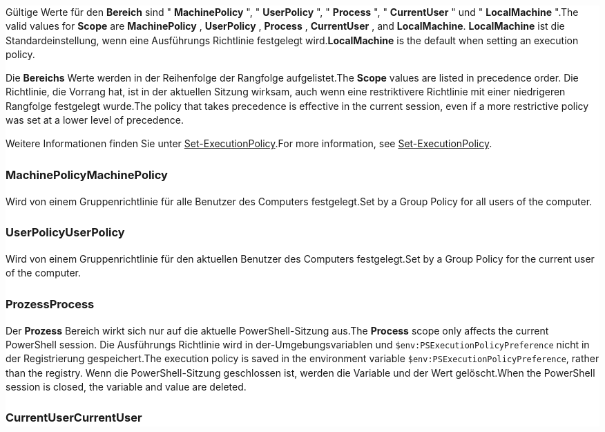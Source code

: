 <span data-ttu-id="00785-153">Gültige Werte für den **Bereich** sind " **MachinePolicy** ", " **UserPolicy** ", " **Process** ", " **CurrentUser** " und " **LocalMachine** ".</span><span class="sxs-lookup"><span data-stu-id="00785-153">The valid values for **Scope** are **MachinePolicy** , **UserPolicy** , **Process** , **CurrentUser** , and **LocalMachine**.</span></span> <span data-ttu-id="00785-154">**LocalMachine** ist die Standardeinstellung, wenn eine Ausführungs Richtlinie festgelegt wird.</span><span class="sxs-lookup"><span data-stu-id="00785-154">**LocalMachine** is the default when setting an execution policy.</span></span>

<span data-ttu-id="00785-155">Die **Bereichs** Werte werden in der Reihenfolge der Rangfolge aufgelistet.</span><span class="sxs-lookup"><span data-stu-id="00785-155">The **Scope** values are listed in precedence order.</span></span> <span data-ttu-id="00785-156">Die Richtlinie, die Vorrang hat, ist in der aktuellen Sitzung wirksam, auch wenn eine restriktivere Richtlinie mit einer niedrigeren Rangfolge festgelegt wurde.</span><span class="sxs-lookup"><span data-stu-id="00785-156">The policy that takes precedence is effective in the current session, even if a more restrictive policy was set at a lower level of precedence.</span></span>

<span data-ttu-id="00785-157">Weitere Informationen finden Sie unter [Set-ExecutionPolicy](xref:Microsoft.PowerShell.Security.Set-ExecutionPolicy).</span><span class="sxs-lookup"><span data-stu-id="00785-157">For more information, see [Set-ExecutionPolicy](xref:Microsoft.PowerShell.Security.Set-ExecutionPolicy).</span></span>

### <a name="machinepolicy"></a><span data-ttu-id="00785-158">MachinePolicy</span><span class="sxs-lookup"><span data-stu-id="00785-158">MachinePolicy</span></span>

<span data-ttu-id="00785-159">Wird von einem Gruppenrichtlinie für alle Benutzer des Computers festgelegt.</span><span class="sxs-lookup"><span data-stu-id="00785-159">Set by a Group Policy for all users of the computer.</span></span>

### <a name="userpolicy"></a><span data-ttu-id="00785-160">UserPolicy</span><span class="sxs-lookup"><span data-stu-id="00785-160">UserPolicy</span></span>

<span data-ttu-id="00785-161">Wird von einem Gruppenrichtlinie für den aktuellen Benutzer des Computers festgelegt.</span><span class="sxs-lookup"><span data-stu-id="00785-161">Set by a Group Policy for the current user of the computer.</span></span>

### <a name="process"></a><span data-ttu-id="00785-162">Prozess</span><span class="sxs-lookup"><span data-stu-id="00785-162">Process</span></span>

<span data-ttu-id="00785-163">Der **Prozess** Bereich wirkt sich nur auf die aktuelle PowerShell-Sitzung aus.</span><span class="sxs-lookup"><span data-stu-id="00785-163">The **Process** scope only affects the current PowerShell session.</span></span> <span data-ttu-id="00785-164">Die Ausführungs Richtlinie wird in der-Umgebungsvariablen und `$env:PSExecutionPolicyPreference` nicht in der Registrierung gespeichert.</span><span class="sxs-lookup"><span data-stu-id="00785-164">The execution policy is saved in the environment variable `$env:PSExecutionPolicyPreference`, rather than the registry.</span></span> <span data-ttu-id="00785-165">Wenn die PowerShell-Sitzung geschlossen ist, werden die Variable und der Wert gelöscht.</span><span class="sxs-lookup"><span data-stu-id="00785-165">When the PowerShell session is closed, the variable and value are deleted.</span></span>

### <a name="currentuser"></a><span data-ttu-id="00785-166">CurrentUser</span><span class="sxs-lookup"><span data-stu-id="00785-166">CurrentUser</span></span>
